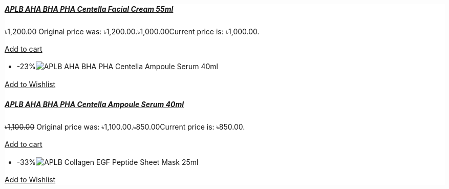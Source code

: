 








##### [APLB AHA BHA PHA Centella Facial Cream 55ml](https://skincarebd.com/product/aplb-aha-bha-pha-centella-facial-cream-55ml/)

~~৳1,200.00~~ Original price was: ৳1,200.00.৳1,000.00Current price is: ৳1,000.00.

[Add to cart](https://skincarebd.com/?add-to-cart=71854)

- -23%![APLB AHA BHA PHA Centella Ampoule Serum 40ml](https://skincarebd.com/wp-content/uploads/2025/03/XXL_p0201960946.webp)









[Add to Wishlist](https://skincarebd.com/?add_to_wishlist=71852&_wpnonce=a4d5aaa7d3)















##### [APLB AHA BHA PHA Centella Ampoule Serum 40ml](https://skincarebd.com/product/aplb-aha-bha-pha-centella-ampoule-serum-40ml/)

~~৳1,100.00~~ Original price was: ৳1,100.00.৳850.00Current price is: ৳850.00.

[Add to cart](https://skincarebd.com/?add-to-cart=71852)

- -33%![APLB Collagen EGF Peptide Sheet Mask 25ml](https://skincarebd.com/wp-content/uploads/2025/03/496b26c1be722cec6fe710b2cad50df8.jpg)









[Add to Wishlist](https://skincarebd.com/?add_to_wishlist=71850&_wpnonce=a4d5aaa7d3)














